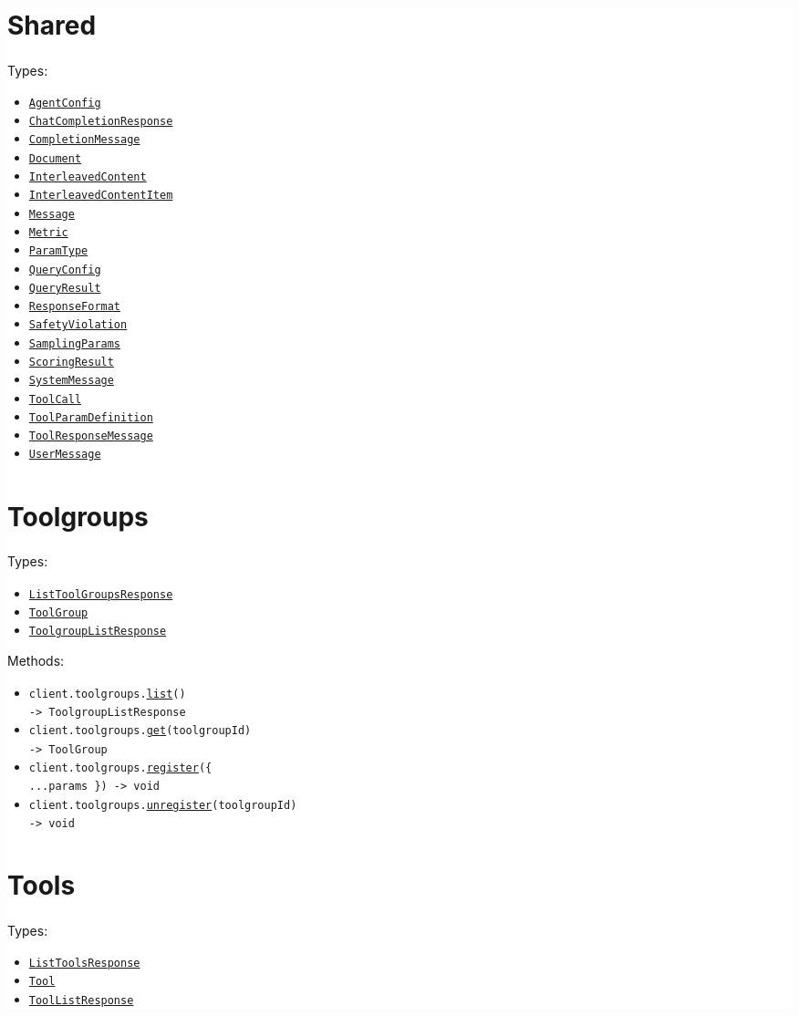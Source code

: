# Shared

Types:

- <code><a href="./src/resources/shared.ts">AgentConfig</a></code>
- <code><a href="./src/resources/shared.ts">ChatCompletionResponse</a></code>
- <code><a href="./src/resources/shared.ts">CompletionMessage</a></code>
- <code><a href="./src/resources/shared.ts">Document</a></code>
- <code><a href="./src/resources/shared.ts">InterleavedContent</a></code>
- <code><a href="./src/resources/shared.ts">InterleavedContentItem</a></code>
- <code><a href="./src/resources/shared.ts">Message</a></code>
- <code><a href="./src/resources/shared.ts">Metric</a></code>
- <code><a href="./src/resources/shared.ts">ParamType</a></code>
- <code><a href="./src/resources/shared.ts">QueryConfig</a></code>
- <code><a href="./src/resources/shared.ts">QueryResult</a></code>
- <code><a href="./src/resources/shared.ts">ResponseFormat</a></code>
- <code><a href="./src/resources/shared.ts">SafetyViolation</a></code>
- <code><a href="./src/resources/shared.ts">SamplingParams</a></code>
- <code><a href="./src/resources/shared.ts">ScoringResult</a></code>
- <code><a href="./src/resources/shared.ts">SystemMessage</a></code>
- <code><a href="./src/resources/shared.ts">ToolCall</a></code>
- <code><a href="./src/resources/shared.ts">ToolParamDefinition</a></code>
- <code><a href="./src/resources/shared.ts">ToolResponseMessage</a></code>
- <code><a href="./src/resources/shared.ts">UserMessage</a></code>

# Toolgroups

Types:

- <code><a href="./src/resources/toolgroups.ts">ListToolGroupsResponse</a></code>
- <code><a href="./src/resources/toolgroups.ts">ToolGroup</a></code>
- <code><a href="./src/resources/toolgroups.ts">ToolgroupListResponse</a></code>

Methods:

- <code title="get /v1/toolgroups">client.toolgroups.<a href="./src/resources/toolgroups.ts">list</a>() -> ToolgroupListResponse</code>
- <code title="get /v1/toolgroups/{toolgroup_id}">client.toolgroups.<a href="./src/resources/toolgroups.ts">get</a>(toolgroupId) -> ToolGroup</code>
- <code title="post /v1/toolgroups">client.toolgroups.<a href="./src/resources/toolgroups.ts">register</a>({ ...params }) -> void</code>
- <code title="delete /v1/toolgroups/{toolgroup_id}">client.toolgroups.<a href="./src/resources/toolgroups.ts">unregister</a>(toolgroupId) -> void</code>

# Tools

Types:

- <code><a href="./src/resources/tools.ts">ListToolsResponse</a></code>
- <code><a href="./src/resources/tools.ts">Tool</a></code>
- <code><a href="./src/resources/tools.ts">ToolListResponse</a></code>
